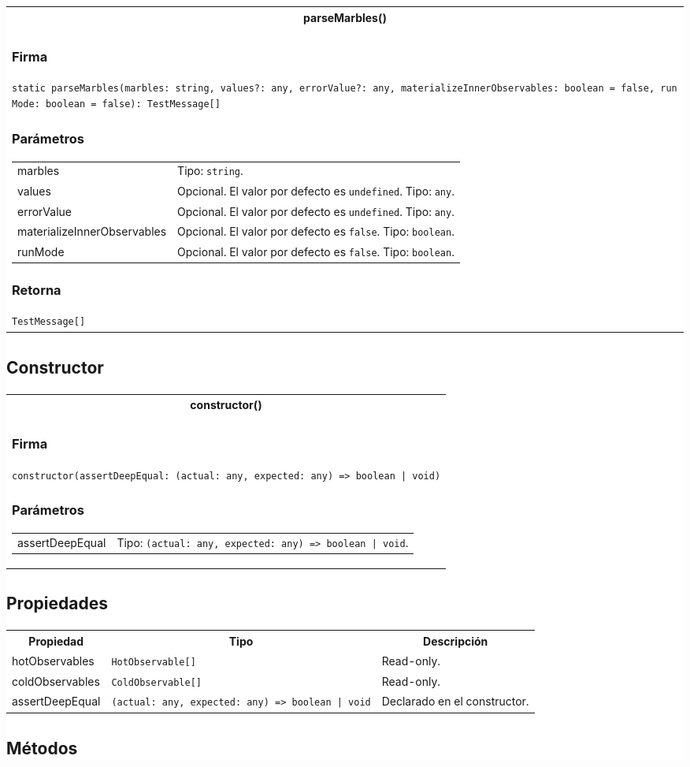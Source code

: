 <table>
<tr><th>parseMarbles()</th></tr>
<tr><td>
<h3>Firma</h3>
<code>static parseMarbles(marbles: string, values?: any, errorValue?: any, materializeInnerObservables: boolean = false, runMode: boolean = false): TestMessage[]</code>
<h3>Parámetros</h3>

<table>
<tr><td>marbles</td><td>Tipo: <code>string</code>.</td></tr>
<tr><td>values</td><td>Opcional. El valor por defecto es <code>undefined</code>.
Tipo: <code>any</code>.</td></tr>
<tr><td>errorValue</td><td>Opcional. El valor por defecto es <code>undefined</code>.
Tipo: <code>any</code>.</td></tr>
<tr><td>materializeInnerObservables</td><td>Opcional. El valor por defecto es <code>false</code>.
Tipo: <code>boolean</code>.</td></tr>
<tr><td>runMode</td><td>Opcional. El valor por defecto es <code>false</code>.
Tipo: <code>boolean</code>.</td></tr>
</table>

<h3>Retorna</h3>
<code>TestMessage[]</code>
</td></tr>
</table>

## Constructor

<table>
<tr><th>constructor()</th></tr>
<tr><td>
<h3>Firma</h3>
<code>constructor(assertDeepEqual: (actual: any, expected: any) => boolean | void)</code>
<h3>Parámetros</h3>

<table>
<tr><td>assertDeepEqual</td><td>Tipo: <code>(actual: any, expected: any) => boolean | void</code>.</td></tr>
</table>

</td></tr>
</table>

## Propiedades

<table>
<tr><th>Propiedad</th><th>Tipo</th><th>Descripción</th></tr>
<tr><td>hotObservables</td><td><code>HotObservable<any>[]</code></td><td>Read-only.</td></tr>
<tr><td>coldObservables</td><td><code>ColdObservable<any>[]</code></td><td>Read-only.</td></tr>
<tr><td>assertDeepEqual</td><td><code>(actual: any, expected: any) => boolean | void</code></td><td>Declarado en el constructor.</td></tr>
</table>

## Métodos
